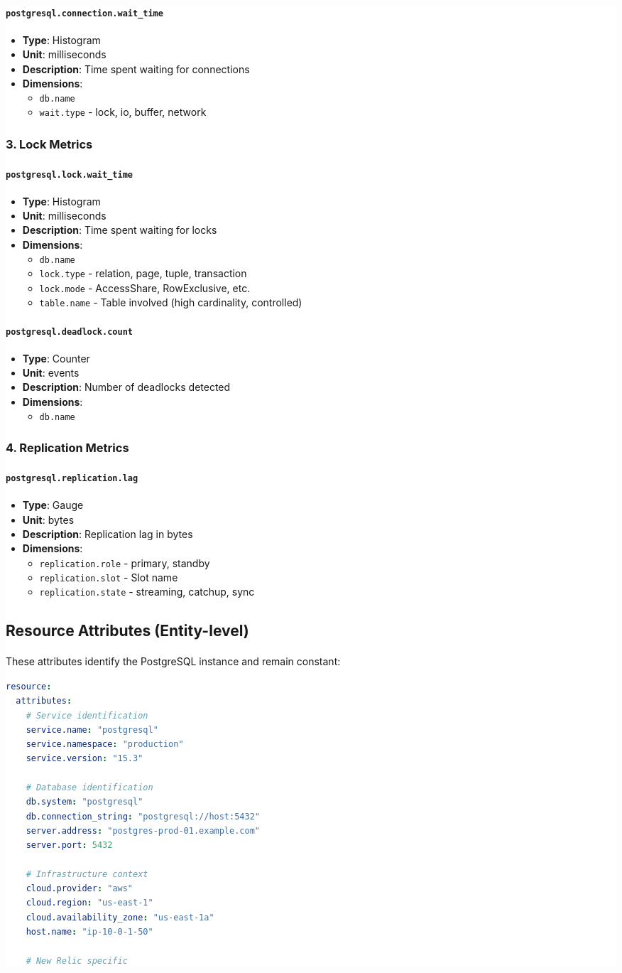 #### `postgresql.connection.wait_time`
- **Type**: Histogram
- **Unit**: milliseconds
- **Description**: Time spent waiting for connections
- **Dimensions**:
  - `db.name`
  - `wait.type` - lock, io, buffer, network

### 3. Lock Metrics

#### `postgresql.lock.wait_time`
- **Type**: Histogram
- **Unit**: milliseconds
- **Description**: Time spent waiting for locks
- **Dimensions**:
  - `db.name`
  - `lock.type` - relation, page, tuple, transaction
  - `lock.mode` - AccessShare, RowExclusive, etc.
  - `table.name` - Table involved (high cardinality, controlled)

#### `postgresql.deadlock.count`
- **Type**: Counter
- **Unit**: events
- **Description**: Number of deadlocks detected
- **Dimensions**:
  - `db.name`

### 4. Replication Metrics

#### `postgresql.replication.lag`
- **Type**: Gauge
- **Unit**: bytes
- **Description**: Replication lag in bytes
- **Dimensions**:
  - `replication.role` - primary, standby
  - `replication.slot` - Slot name
  - `replication.state` - streaming, catchup, sync

## Resource Attributes (Entity-level)

These attributes identify the PostgreSQL instance and remain constant:

```yaml
resource:
  attributes:
    # Service identification
    service.name: "postgresql"
    service.namespace: "production"
    service.version: "15.3"
    
    # Database identification
    db.system: "postgresql"
    db.connection_string: "postgresql://host:5432"
    server.address: "postgres-prod-01.example.com"
    server.port: 5432
    
    # Infrastructure context
    cloud.provider: "aws"
    cloud.region: "us-east-1"
    cloud.availability_zone: "us-east-1a"
    host.name: "ip-10-0-1-50"
    
    # New Relic specific
```